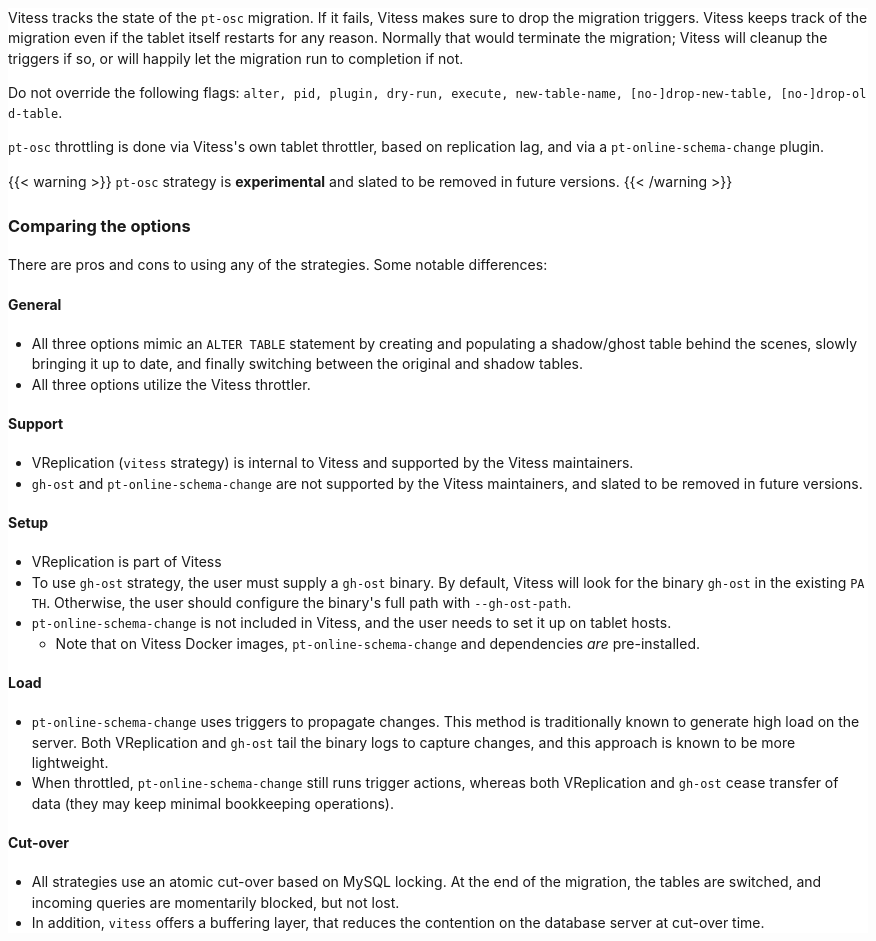 Vitess tracks the state of the `pt-osc` migration. If it fails, Vitess makes sure to drop the migration triggers. Vitess keeps track of the migration even if the tablet itself restarts for any reason. Normally that would terminate the migration; Vitess will cleanup the triggers if so, or will happily let the migration run to completion if not.

Do not override the following flags: `alter, pid, plugin, dry-run, execute, new-table-name, [no-]drop-new-table, [no-]drop-old-table`.

`pt-osc` throttling is done via Vitess's own tablet throttler, based on replication lag, and via a `pt-online-schema-change` plugin.

{{< warning >}}
`pt-osc` strategy is **experimental** and slated to be removed in future versions.
{{< /warning >}}

### Comparing the options

There are pros and cons to using any of the strategies. Some notable differences:

#### General

- All three options mimic an `ALTER TABLE` statement by creating and populating a shadow/ghost table behind the scenes, slowly bringing it up to date, and finally switching between the original and shadow tables.
- All three options utilize the Vitess throttler.

#### Support

- VReplication (`vitess` strategy) is internal to Vitess and supported by the Vitess maintainers.
- `gh-ost` and `pt-online-schema-change` are not supported by the Vitess maintainers, and slated to be removed in future versions.

#### Setup

- VReplication is part of Vitess
- To use `gh-ost` strategy, the user must supply a `gh-ost` binary. By default, Vitess will look for the binary `gh-ost` in the existing `PATH`. Otherwise, the user should configure the binary's full path with `--gh-ost-path`.
- `pt-online-schema-change` is not included in Vitess, and the user needs to set it up on tablet hosts.
  - Note that on Vitess Docker images, `pt-online-schema-change` and dependencies _are_ pre-installed.

#### Load

- `pt-online-schema-change` uses triggers to propagate changes. This method is traditionally known to generate high load on the server. Both VReplication and `gh-ost` tail the binary logs to capture changes, and this approach is known to be more lightweight.
- When throttled, `pt-online-schema-change` still runs trigger actions, whereas both VReplication and `gh-ost` cease transfer of data (they may keep minimal bookkeeping operations).

#### Cut-over

- All strategies use an atomic cut-over based on MySQL locking. At the end of the migration, the tables are switched, and incoming queries are momentarily blocked, but not lost.
- In addition, `vitess` offers a buffering layer, that reduces the contention on the database server at cut-over time.
